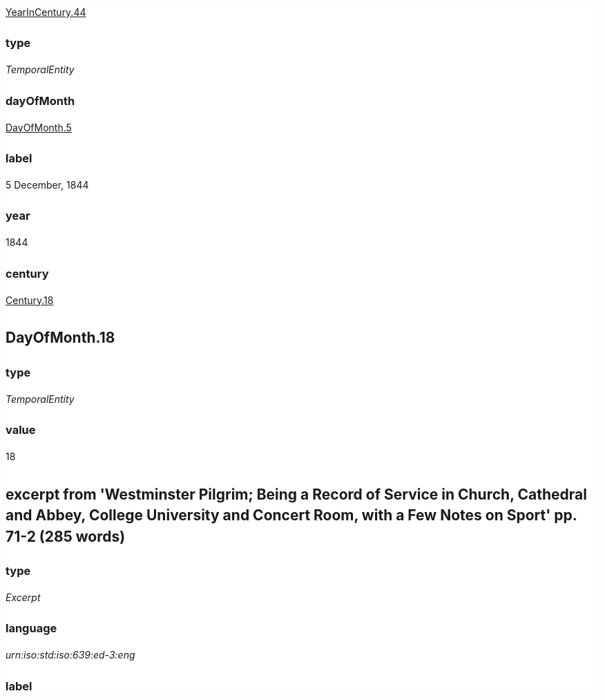 [YearInCentury.44](#YearInCentury.44)

### type


*TemporalEntity*

### dayOfMonth


[DayOfMonth.5](#DayOfMonth.5)

### label


5 December, 1844

### year


1844

### century


[Century.18](#Century.18)

## DayOfMonth.18

### type


*TemporalEntity*

### value


18

## excerpt from 'Westminster Pilgrim; Being a Record of Service in Church, Cathedral and Abbey, College University and Concert Room, with a Few Notes on Sport' pp. 71-2 (285 words)

### type


*Excerpt*

### language


*urn:iso:std:iso:639:ed-3:eng*

### label
